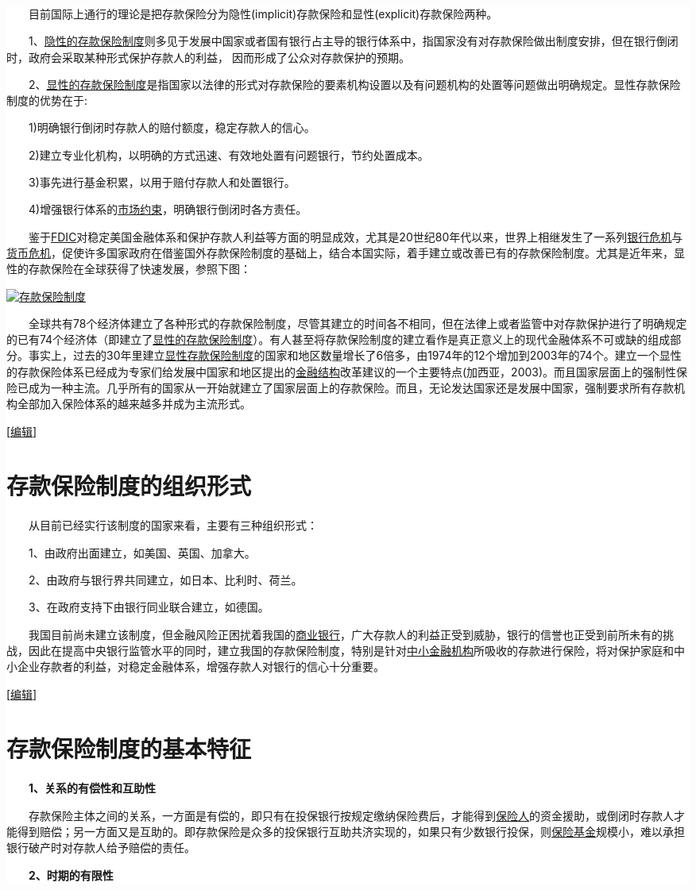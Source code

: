 　　目前国际上通行的理论是把存款保险分为隐性(implicit)存款保险和显性(explicit)存款保险两种。

　　1、[隐性的存款保险制度](https://wiki.mbalib.com/wiki/隐性的存款保险制度)则多见于发展中国家或者国有银行占主导的银行体系中，指国家没有对存款保险做出制度安排，但在银行倒闭时，政府会采取某种形式保护存款人的利益， 因而形成了公众对存款保护的预期。

　　2、[显性的存款保险制度](https://wiki.mbalib.com/wiki/显性的存款保险制度)是指国家以法律的形式对存款保险的要素机构设置以及有问题机构的处置等问题做出明确规定。显性存款保险制度的优势在于:

　　1)明确银行倒闭时存款人的赔付额度，稳定存款人的信心。

　　2)建立专业化机构，以明确的方式迅速、有效地处置有问题银行，节约处置成本。

　　3)事先进行基金积累，以用于赔付存款人和处置银行。

　　4)增强银行体系的[市场约束](https://wiki.mbalib.com/wiki/市场约束)，明确银行倒闭时各方责任。

　　鉴于[FDIC](https://wiki.mbalib.com/wiki/FDIC)对稳定美国金融体系和保护存款人利益等方面的明显成效，尤其是20世纪80年代以来，世界上相继发生了一系列[银行危机](https://wiki.mbalib.com/wiki/银行危机)与[货币危机](https://wiki.mbalib.com/wiki/货币危机)，促使许多国家政府在借鉴国外存款保险制度的基础上，结合本国实际，着手建立或改善已有的存款保险制度。尤其是近年来，显性的存款保险在全球获得了快速发展，参照下图：

[![存款保险制度](存款保险制度.jpg)](https://wiki.mbalib.com/wiki/Image:存款保险制度.jpg)

　　全球共有78个经济体建立了各种形式的存款保险制度，尽管其建立的时间各不相同，但在法律上或者监管中对存款保护进行了明确规定的已有74个经济体（即建立了[显性的存款保险制度](https://wiki.mbalib.com/wiki/显性的存款保险制度)）。有人甚至将存款保险制度的建立看作是真正意义上的现代金融体系不可或缺的组成部分。事实上，过去的30年里建立[显性存款保险制度](https://wiki.mbalib.com/wiki/显性存款保险制度)的国家和地区数量增长了6倍多，由1974年的12个增加到2003年的74个。建立一个显性的存款保险体系已经成为专家们给发展中国家和地区提出的[金融结构](https://wiki.mbalib.com/wiki/金融结构)改革建议的一个主要特点(加西亚，2003)。而且国家层面上的强制性保险已成为一种主流。几乎所有的国家从一开始就建立了国家层面上的存款保险。而且，无论发达国家还是发展中国家，强制要求所有存款机构全部加入保险体系的越来越多并成为主流形式。

[[编辑](https://wiki.mbalib.com/w/index.php?title=存款保险制度&action=edit&section=3)]



# 存款保险制度的组织形式 

　　从目前已经实行该制度的国家来看，主要有三种组织形式：

　　1、由政府出面建立，如美国、英国、加拿大。

　　2、由政府与银行界共同建立，如日本、比利时、荷兰。

　　3、在政府支持下由银行同业联合建立，如德国。

　　我国目前尚未建立该制度，但金融风险正困扰着我国的[商业银行](https://wiki.mbalib.com/wiki/商业银行)，广大存款人的利益正受到威胁，银行的信誉也正受到前所未有的挑战，因此在提高中央银行监管水平的同时，建立我国的存款保险制度，特别是针对[中小金融机构](https://wiki.mbalib.com/wiki/中小金融机构)所吸收的存款进行保险，将对保护家庭和中小企业存款者的利益，对稳定金融体系，增强存款人对银行的信心十分重要。

[[编辑](https://wiki.mbalib.com/w/index.php?title=存款保险制度&action=edit&section=4)]



# 存款保险制度的基本特征 

　　**1、关系的有偿性和互助性**

　　存款保险主体之间的关系，一方面是有偿的，即只有在投保银行按规定缴纳保险费后，才能得到[保险人](https://wiki.mbalib.com/wiki/保险人)的资金援助，或倒闭时存款人才能得到赔偿；另一方面又是互助的。即存款保险是众多的投保银行互助共济实现的，如果只有少数银行投保，则[保险基金](https://wiki.mbalib.com/wiki/保险基金)规模小，难以承担银行破产时对存款人给予赔偿的责任。

　　**2、时期的有限性**
